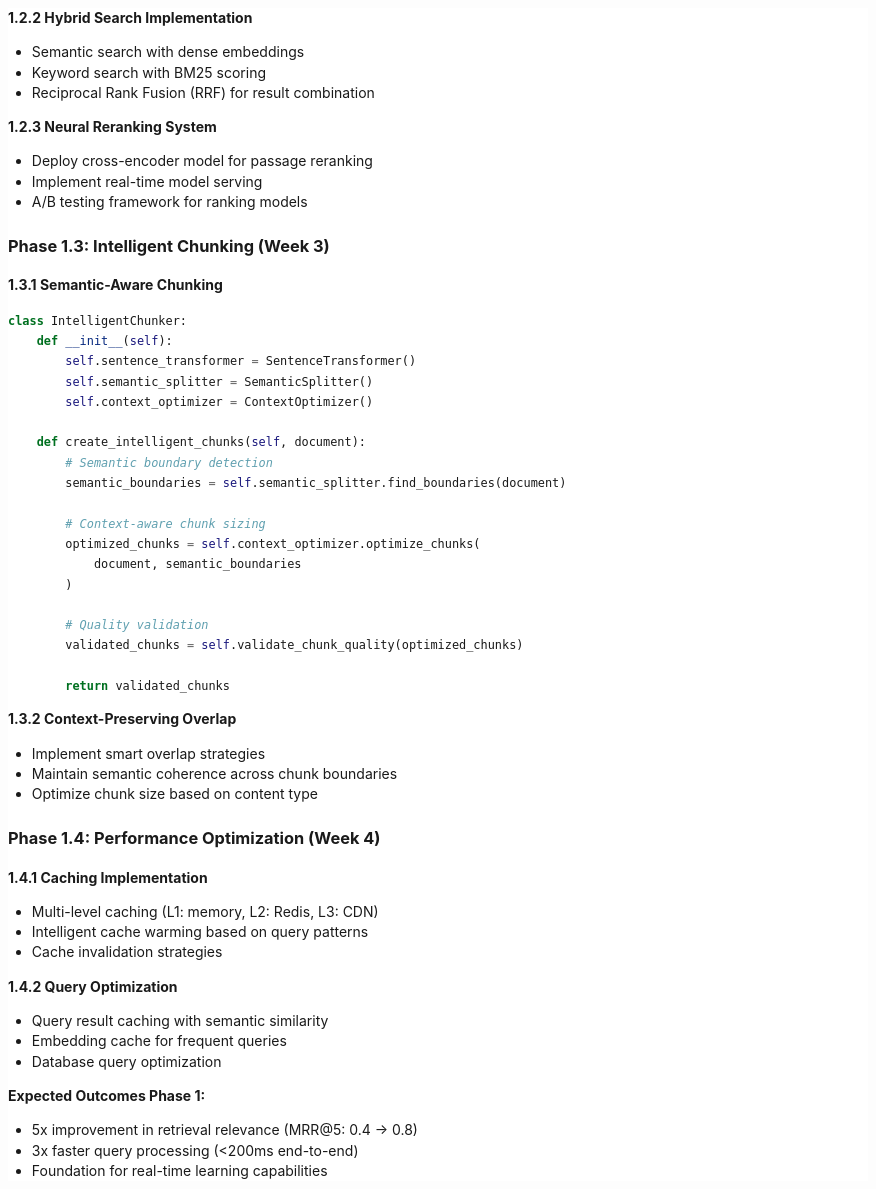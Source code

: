 **1.2.2 Hybrid Search Implementation**
- Semantic search with dense embeddings
- Keyword search with BM25 scoring
- Reciprocal Rank Fusion (RRF) for result combination

**1.2.3 Neural Reranking System**
- Deploy cross-encoder model for passage reranking
- Implement real-time model serving
- A/B testing framework for ranking models

### Phase 1.3: Intelligent Chunking (Week 3)

**1.3.1 Semantic-Aware Chunking**
```python
class IntelligentChunker:
    def __init__(self):
        self.sentence_transformer = SentenceTransformer()
        self.semantic_splitter = SemanticSplitter()
        self.context_optimizer = ContextOptimizer()
    
    def create_intelligent_chunks(self, document):
        # Semantic boundary detection
        semantic_boundaries = self.semantic_splitter.find_boundaries(document)
        
        # Context-aware chunk sizing
        optimized_chunks = self.context_optimizer.optimize_chunks(
            document, semantic_boundaries
        )
        
        # Quality validation
        validated_chunks = self.validate_chunk_quality(optimized_chunks)
        
        return validated_chunks
```

**1.3.2 Context-Preserving Overlap**
- Implement smart overlap strategies
- Maintain semantic coherence across chunk boundaries
- Optimize chunk size based on content type

### Phase 1.4: Performance Optimization (Week 4)

**1.4.1 Caching Implementation**
- Multi-level caching (L1: memory, L2: Redis, L3: CDN)
- Intelligent cache warming based on query patterns
- Cache invalidation strategies

**1.4.2 Query Optimization**
- Query result caching with semantic similarity
- Embedding cache for frequent queries
- Database query optimization

**Expected Outcomes Phase 1:**
- 5x improvement in retrieval relevance (MRR@5: 0.4 → 0.8)
- 3x faster query processing (<200ms end-to-end)
- Foundation for real-time learning capabilities
